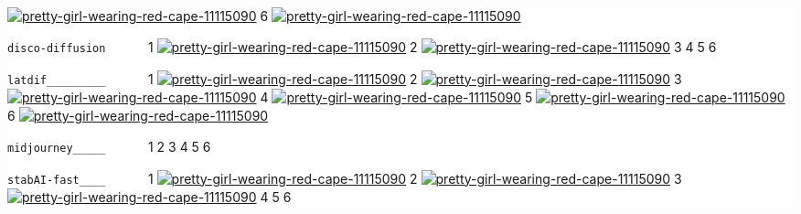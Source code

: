 <a href="output/renders/pretty-girl-wearing-red-cape-11115090/dmin-5.png"><img alt="pretty-girl-wearing-red-cape-11115090" src="output/renders/pretty-girl-wearing-red-cape-11115090/dmin-5.png" width="150px" /></a>
6
<a href="output/renders/pretty-girl-wearing-red-cape-11115090/dmin-6.png"><img alt="pretty-girl-wearing-red-cape-11115090" src="output/renders/pretty-girl-wearing-red-cape-11115090/dmin-6.png" width="150px" /></a>


<span style="width:150px; display:inline-block; border-botttom:1px solid #ccc;">`disco-diffusion` </span>
1
<a href="output/renders/pretty-girl-wearing-red-cape-11115090/disco-1.png"><img alt="pretty-girl-wearing-red-cape-11115090" src="output/renders/pretty-girl-wearing-red-cape-11115090/disco-1.png" width="150px" /></a>
2
<a href="output/renders/pretty-girl-wearing-red-cape-11115090/disco-2.png"><img alt="pretty-girl-wearing-red-cape-11115090" src="output/renders/pretty-girl-wearing-red-cape-11115090/disco-2.png" width="150px" /></a>
3
4
5
6


<span style="width:150px; display:inline-block; border-botttom:1px solid #ccc;">`latdif_________` </span>
1
<a href="output/renders/pretty-girl-wearing-red-cape-11115090/ldif-1.png"><img alt="pretty-girl-wearing-red-cape-11115090" src="output/renders/pretty-girl-wearing-red-cape-11115090/ldif-1.png" width="150px" /></a>
2
<a href="output/renders/pretty-girl-wearing-red-cape-11115090/ldif-2.png"><img alt="pretty-girl-wearing-red-cape-11115090" src="output/renders/pretty-girl-wearing-red-cape-11115090/ldif-2.png" width="150px" /></a>
3
<a href="output/renders/pretty-girl-wearing-red-cape-11115090/ldif-3.png"><img alt="pretty-girl-wearing-red-cape-11115090" src="output/renders/pretty-girl-wearing-red-cape-11115090/ldif-3.png" width="150px" /></a>
4
<a href="output/renders/pretty-girl-wearing-red-cape-11115090/ldif-4.png"><img alt="pretty-girl-wearing-red-cape-11115090" src="output/renders/pretty-girl-wearing-red-cape-11115090/ldif-4.png" width="150px" /></a>
5
<a href="output/renders/pretty-girl-wearing-red-cape-11115090/ldif-5.png"><img alt="pretty-girl-wearing-red-cape-11115090" src="output/renders/pretty-girl-wearing-red-cape-11115090/ldif-5.png" width="150px" /></a>
6
<a href="output/renders/pretty-girl-wearing-red-cape-11115090/ldif-6.png"><img alt="pretty-girl-wearing-red-cape-11115090" src="output/renders/pretty-girl-wearing-red-cape-11115090/ldif-6.png" width="150px" /></a>


<span style="width:150px; display:inline-block; border-botttom:1px solid #ccc;">`midjourney_____` </span>
1
2
3
4
5
6


<span style="width:150px; display:inline-block; border-botttom:1px solid #ccc;">`stabAI-fast____` </span>
1
<a href="output/renders/pretty-girl-wearing-red-cape-11115090/stab-1.png"><img alt="pretty-girl-wearing-red-cape-11115090" src="output/renders/pretty-girl-wearing-red-cape-11115090/stab-1.png" width="150px" /></a>
2
<a href="output/renders/pretty-girl-wearing-red-cape-11115090/stab-2.png"><img alt="pretty-girl-wearing-red-cape-11115090" src="output/renders/pretty-girl-wearing-red-cape-11115090/stab-2.png" width="150px" /></a>
3
<a href="output/renders/pretty-girl-wearing-red-cape-11115090/stab-3.png"><img alt="pretty-girl-wearing-red-cape-11115090" src="output/renders/pretty-girl-wearing-red-cape-11115090/stab-3.png" width="150px" /></a>
4
5
6
